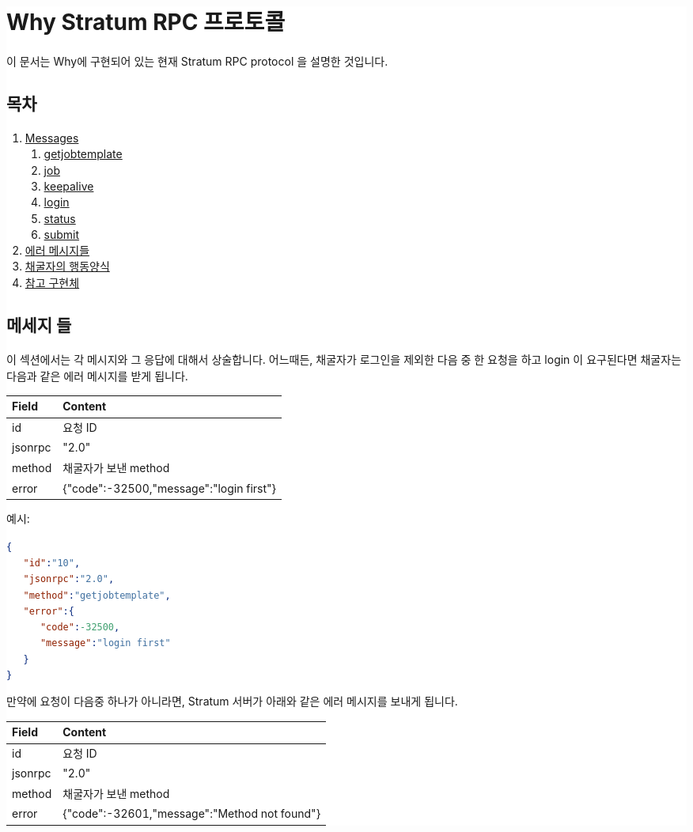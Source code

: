 # Why Stratum RPC 프로토콜

이 문서는 Why에 구현되어 있는 현재 Stratum RPC protocol 을 설명한 것입니다.

## 목차

1. [Messages](#메세지_들)
    1. [getjobtemplate](#getjobtemplate)
    1. [job](#job)
    1. [keepalive](#keepalive)
    1. [login](#login)
    1. [status](#status)
    1. [submit](#submit)
1. [에러 메시지들](#error-messages)
1. [채굴자의 행동양식](#miner-behavior)
1. [참고 구현체](#reference-implementation)

## 메세지 들

이 섹션에서는 각 메시지와 그 응답에 대해서 상술합니다.
어느때든, 채굴자가 로그인을 제외한 다음 중 한 요청을 하고 login 이 요구된다면 채굴자는 다음과 같은 에러 메시지를 받게 됩니다.

| Field         | Content                                 |
| :------------ | :-------------------------------------- |
| id            | 요청 ID                                 |
| jsonrpc       | "2.0"                                   |
| method        | 채굴자가 보낸 method                        |
| error         | {"code":-32500,"message":"login first"} |

예시:

```JSON
{  
   "id":"10",
   "jsonrpc":"2.0",
   "method":"getjobtemplate",
   "error":{  
      "code":-32500,
      "message":"login first"
   }
}
```
만약에 요청이 다음중 하나가 아니라면, Stratum 서버가 아래와 같은 에러 메시지를 보내게 됩니다.

| Field         | Content                                      |
| :------------ | :------------------------------------------- |
| id            | 요청 ID                                       |
| jsonrpc       | "2.0"                                        |
| method        | 채굴자가 보낸 method                            |
| error         | {"code":-32601,"message":"Method not found"} |
